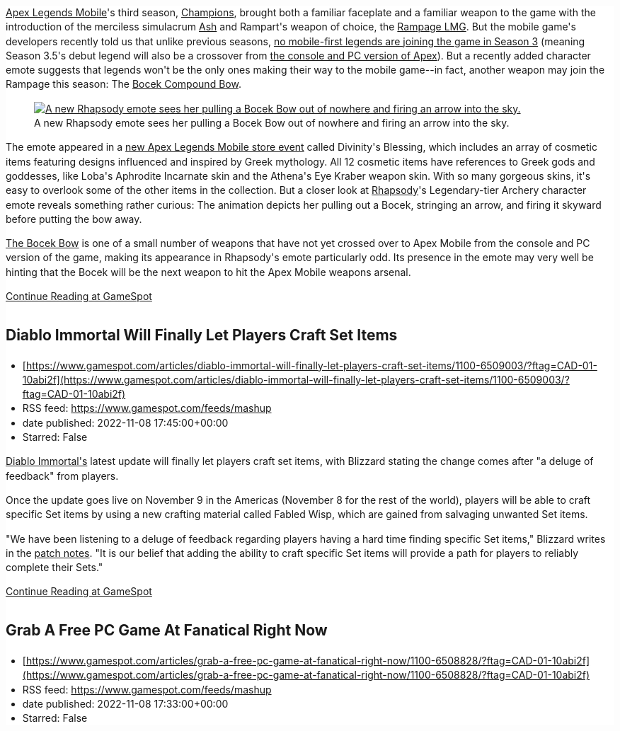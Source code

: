 <p><a href="https://www.gamespot.com/games/apex-legends-mobile/">Apex Legends Mobile</a>'s third season, <a href="https://www.gamespot.com/articles/apex-legends-mobile-season-3-gameplay-trailer-gives-a-closer-look-at-fades-free-signature-weapon/1100-6508335/">Champions</a>, brought both a familiar faceplate and a familiar weapon to the game with the introduction of the merciless simulacrum <a href="https://www.gamespot.com/articles/apex-legends-mobile-ash-legend-guide/1100-6508725/">Ash</a> and Rampart's weapon of choice, the <a href="https://apexlegends.fandom.com/wiki/Rampage_LMG">Rampage LMG</a>. But the mobile game's developers recently told us that unlike previous seasons, <a href="https://www.gamespot.com/articles/no-exclusive-legends-are-coming-to-season-3-of-apex-mobile-but-existing-ones-could-come-to-console-and-pc/1100-6508376/">no mobile-first legends are joining the game in Season 3</a> (meaning Season 3.5's debut legend will also be a crossover from <a href="https://www.gamespot.com/games/apex-legends/">the console and PC version of Apex</a>). But a recently added character emote suggests that legends won't be the only ones making their way to the mobile game--in fact, another weapon may join the Rampage this season: The <a href="https://culturedvultures.com/apex-legends-bocek-bow-season-9/">Bocek Compound Bow</a>.</p><figure style="width: 1280px;"><a href="https://www.gamespot.com/a/uploads/original/1752/17528202/4060194-photo_2022-11-0810.41.15.jpeg"><img alt="A new Rhapsody emote sees her pulling a Bocek Bow out of nowhere and firing an arrow into the sky." src="https://www.gamespot.com/a/uploads/original/1752/17528202/4060194-photo_2022-11-0810.41.15.jpeg" /></a><figcaption>A new Rhapsody emote sees her pulling a Bocek Bow out of nowhere and firing an arrow into the sky.</figcaption></figure><p>The emote appeared in a <a href="https://www.gamespot.com/articles/apex-legends-mobile-season-3-event-overview/1100-6508699/">new Apex Legends Mobile store event</a> called Divinity's Blessing, which includes an array of cosmetic items featuring designs influenced and inspired by Greek mythology. All 12 cosmetic items have references to Greek gods and goddesses, like Loba's Aphrodite Incarnate skin and the Athena's Eye Kraber weapon skin. With so many gorgeous skins, it's easy to overlook some of the other items in the collection. But a closer look at <a href="https://www.gamespot.com/articles/apex-legends-mobile-unveils-new-mobile-exclusive-legend-in-season-2s-launch-trailer/1100-6505198/">Rhapsody</a>'s Legendary-tier Archery character emote reveals something rather curious: The animation depicts her pulling out a Bocek, stringing an arrow, and firing it skyward before putting the bow away.</p><p dir="ltr"><a href="https://apexlegends.fandom.com/wiki/Bocek_Compound_Bow">The Bocek Bow</a> is one of a small number of weapons that have not yet crossed over to Apex Mobile from the console and PC version of the game, making its appearance in Rhapsody's emote particularly odd. Its presence in the emote may very well be hinting that the Bocek will be the next weapon to hit the Apex Mobile weapons arsenal.</p><a href="https://www.gamespot.com/articles/new-character-emote-suggests-the-bocek-bow-may-be-the-next-weapon-to-hit-apex-legends-mobile/1100-6509004/?ftag=CAD-01-10abi2f/">Continue Reading at GameSpot</a>

## Diablo Immortal Will Finally Let Players Craft Set Items
 - [https://www.gamespot.com/articles/diablo-immortal-will-finally-let-players-craft-set-items/1100-6509003/?ftag=CAD-01-10abi2f](https://www.gamespot.com/articles/diablo-immortal-will-finally-let-players-craft-set-items/1100-6509003/?ftag=CAD-01-10abi2f)
 - RSS feed: https://www.gamespot.com/feeds/mashup
 - date published: 2022-11-08 17:45:00+00:00
 - Starred: False

<p><a href="https://www.gamespot.com/games/diablo-immortal/">Diablo Immortal's</a> latest update will finally let players craft set items, with Blizzard stating the change comes after "a deluge of feedback" from players.</p><p dir="ltr">Once the update goes live on November 9 in the Americas (November 8 for the rest of the world), players will be able to craft specific Set items by using a new crafting material called Fabled Wisp, which are gained from salvaging unwanted Set items.</p><p dir="ltr">"We have been listening to a deluge of feedback regarding players having a hard time finding specific Set items," Blizzard writes in the <a href="https://news.blizzard.com/en-us/diablo-immortal/23872577/server-merge-comes-to-diablo-immortal">patch notes</a>. "It is our belief that adding the ability to craft specific Set items will provide a path for players to reliably complete their Sets."</p><a href="https://www.gamespot.com/articles/diablo-immortal-will-finally-let-players-craft-set-items/1100-6509003/?ftag=CAD-01-10abi2f/">Continue Reading at GameSpot</a>

## Grab A Free PC Game At Fanatical Right Now
 - [https://www.gamespot.com/articles/grab-a-free-pc-game-at-fanatical-right-now/1100-6508828/?ftag=CAD-01-10abi2f](https://www.gamespot.com/articles/grab-a-free-pc-game-at-fanatical-right-now/1100-6508828/?ftag=CAD-01-10abi2f)
 - RSS feed: https://www.gamespot.com/feeds/mashup
 - date published: 2022-11-08 17:33:00+00:00
 - Starred: False

